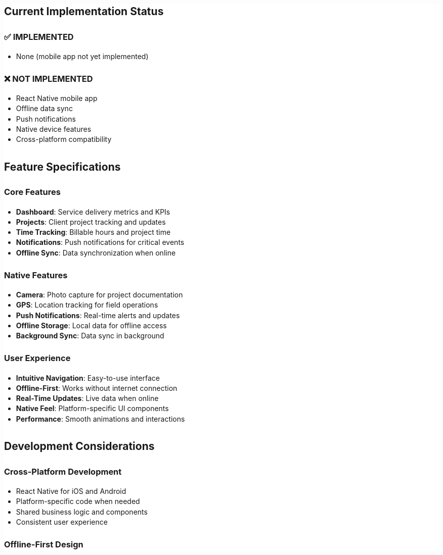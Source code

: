 ## Current Implementation Status

### ✅ IMPLEMENTED

- None (mobile app not yet implemented)

### ❌ NOT IMPLEMENTED

- React Native mobile app
- Offline data sync
- Push notifications
- Native device features
- Cross-platform compatibility

## Feature Specifications

### Core Features

- **Dashboard**: Service delivery metrics and KPIs
- **Projects**: Client project tracking and updates
- **Time Tracking**: Billable hours and project time
- **Notifications**: Push notifications for critical events
- **Offline Sync**: Data synchronization when online

### Native Features

- **Camera**: Photo capture for project documentation
- **GPS**: Location tracking for field operations
- **Push Notifications**: Real-time alerts and updates
- **Offline Storage**: Local data for offline access
- **Background Sync**: Data sync in background

### User Experience

- **Intuitive Navigation**: Easy-to-use interface
- **Offline-First**: Works without internet connection
- **Real-Time Updates**: Live data when online
- **Native Feel**: Platform-specific UI components
- **Performance**: Smooth animations and interactions

## Development Considerations

### Cross-Platform Development

- React Native for iOS and Android
- Platform-specific code when needed
- Shared business logic and components
- Consistent user experience

### Offline-First Design
